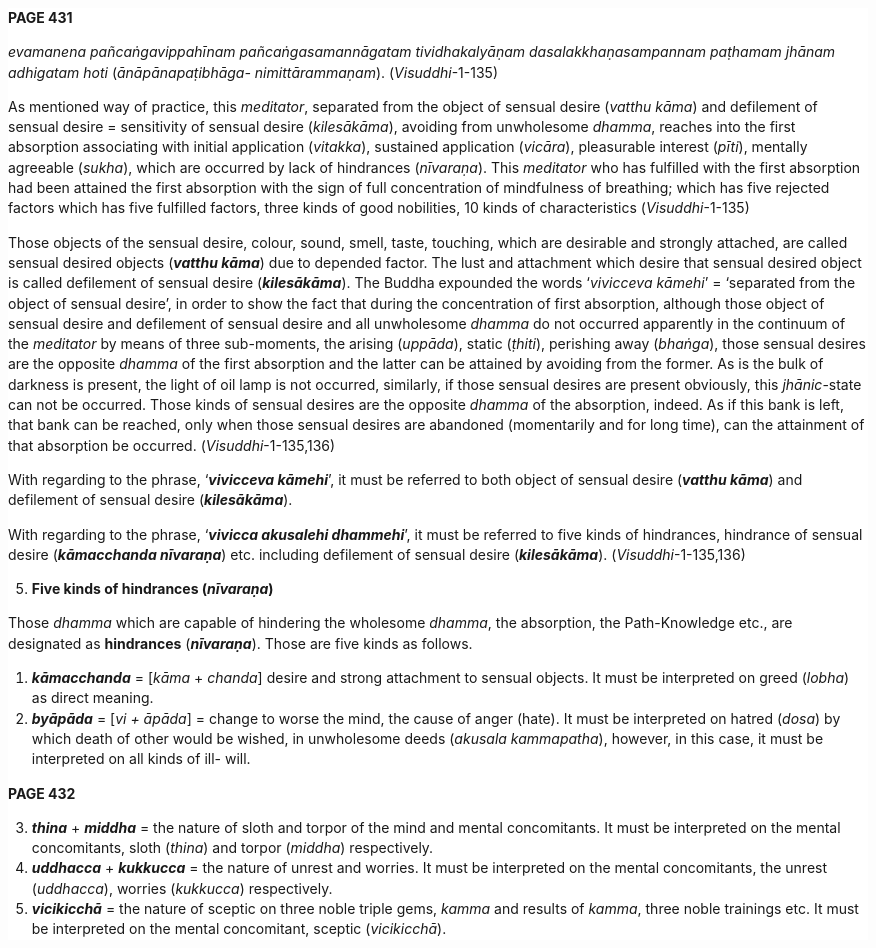 **PAGE 431** 

*evamanena  pañcaṅgavippahīnam  pañcaṅgasamannāgatam  tividhakalyāṇam dasalakkhaṇasampannam  paṭhamam  jhānam  adhigatam  hoti*  (*ānāpānapaṭibhāga- nimittārammaṇam*). (*Visuddhi*-1-135) 

As mentioned way of practice, this *meditator*, separated from the object of sensual desire  (*vatthu  kāma*)  and  defilement  of  sensual  desire  =  sensitivity  of  sensual  desire (*kilesākāma*),  avoiding  from  unwholesome  *dhamma*,  reaches  into  the  first  absorption associating  with  initial  application  (*vitakka*),  sustained  application  (*vicāra*),  pleasurable interest  (*pīti*),  mentally  agreeable  (*sukha*),  which  are  occurred  by  lack  of  hindrances (*nīvaraṇa*). This *meditator* who has fulfilled with the first absorption had been attained the first absorption with the sign of full concentration of mindfulness of breathing; which has five rejected factors which has five fulfilled factors, three kinds of good nobilities, 10 kinds of characteristics (*Visuddhi*-1-135) 

Those objects of the sensual desire, colour, sound, smell, taste, touching, which are desirable  and  strongly  attached,  are  called  sensual  desired  objects  (***vatthu  kāma***)  due  to depended factor. The lust and attachment which desire that sensual desired object is called defilement  of  sensual  desire  (***kilesākāma***).  The  Buddha  expounded  the  words  ‘*vivicceva kāmehi*’ = ‘separated from the object of sensual desire’, in order to show the fact that during the concentration of first absorption, although those object of sensual desire and defilement of sensual desire and all unwholesome *dhamma* do not occurred apparently in the continuum of the *meditator* by means of three sub-moments, the arising (*uppāda*), static (*ṭhiti*), perishing away (*bhaṅga*), those sensual desires are the opposite *dhamma* of the first absorption and the latter can be attained by avoiding from the former. As is the bulk of darkness is present, the light of oil lamp is not occurred, similarly, if those sensual desires are present obviously, this *jhānic*-state can not be occurred. Those kinds of sensual desires are the opposite *dhamma* of the absorption, indeed. As if this bank is left, that bank can be reached, only when those sensual desires are abandoned (momentarily and for long time), can the attainment of that absorption be occurred. (*Visuddhi*-1-135,136) 

With regarding to the phrase, ‘***vivicceva kāmehi***’, it must be referred to both object of sensual desire (***vatthu kāma***) and defilement of sensual desire (***kilesākāma***). 

With regarding to the phrase, ‘***vivicca* *akusalehi dhammehi***’, it must be referred to five kinds of hindrances, hindrance of sensual desire (***kāmacchanda nīvaraṇa***) etc. including defilement of sensual desire (***kilesākāma***). (*Visuddhi*-1-135,136) 

5. **Five kinds of hindrances (*nīvaraṇa*)** 

Those  *dhamma*  which  are  capable  of  hindering  the  wholesome  *dhamma*,  the absorption, the Path-Knowledge etc., are designated as **hindrances** (***nīvaraṇa***). Those are five kinds as follows. 

1. ***kāmacchanda*** = [*kāma* + *chanda*] desire and strong attachment to sensual objects. It must be interpreted on greed (*lobha*) as direct meaning. 
1. ***byāpāda*** = [*vi + āpāda*] = change to worse the mind, the cause of anger (hate). It must be interpreted on hatred (*dosa*) by which death of other would be wished, in unwholesome deeds (*akusala kammapatha*), however, in this case, it must be interpreted on all kinds of ill- will. 

**PAGE 432** 

3. ***thina*** + ***middha*** = the nature of sloth and torpor of the mind and mental concomitants. It  must  be  interpreted  on  the  mental  concomitants,  sloth  (*thina*)  and  torpor  (*middha*) respectively. 
3. ***uddhacca*** + ***kukkucca*** = the nature of unrest and worries. It must be interpreted on the mental concomitants, the unrest (*uddhacca*), worries (*kukkucca*) respectively. 
3. ***vicikicchā*** = the nature of sceptic on three noble triple gems, *kamma* and results of *kamma*, three noble trainings etc. It must be interpreted on the mental concomitant, sceptic (*vicikicchā*). 
